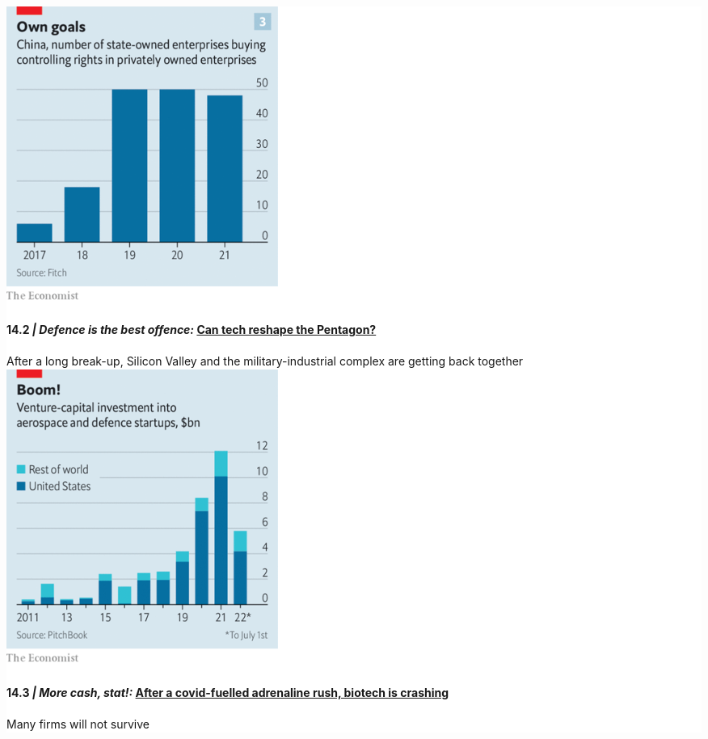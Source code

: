![](./images/_business_2022_08_05_meet-chinas-new-tycoons-3.png)  

#### 14.2 _| Defence is the best offence:_ [Can tech reshape the Pentagon?](https://www.economist.com/business/2022/08/08/can-tech-reshape-the-pentagon)  
After a long break-up, Silicon Valley and the military-industrial complex are getting back together  
![](./images/_business_2022_08_08_can-tech-reshape-the-pentagon-1.png)  

#### 14.3 _| More cash, stat!:_ [After a covid-fuelled adrenaline rush, biotech is crashing](https://www.economist.com/business/2022/08/10/after-a-covid-fuelled-adrenaline-rush-biotech-is-crashing)  
Many firms will not survive  